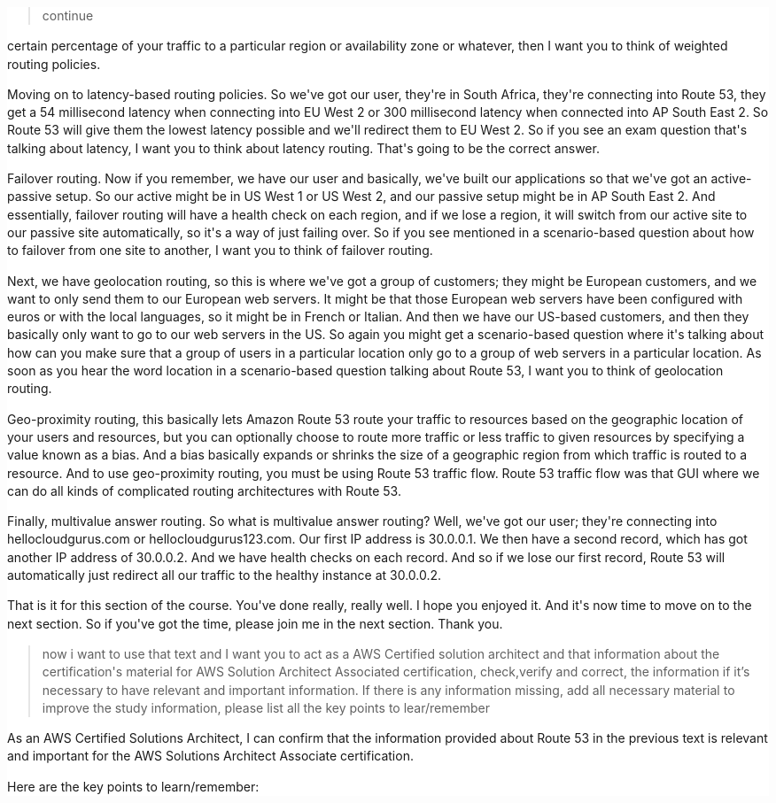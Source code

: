 > continue

certain percentage of your traffic to a particular region or availability zone or whatever, then I want you to think of weighted routing policies.

Moving on to latency-based routing policies. So we've got our user, they're in South Africa, they're connecting into Route 53, they get a 54 millisecond latency when connecting into EU West 2 or 300 millisecond latency when connected into AP South East 2. So Route 53 will give them the lowest latency possible and we'll redirect them to EU West 2. So if you see an exam question that's talking about latency, I want you to think about latency routing. That's going to be the correct answer.

Failover routing. Now if you remember, we have our user and basically, we've built our applications so that we've got an active-passive setup. So our active might be in US West 1 or US West 2, and our passive setup might be in AP South East 2. And essentially, failover routing will have a health check on each region, and if we lose a region, it will switch from our active site to our passive site automatically, so it's a way of just failing over. So if you see mentioned in a scenario-based question about how to failover from one site to another, I want you to think of failover routing.

Next, we have geolocation routing, so this is where we've got a group of customers; they might be European customers, and we want to only send them to our European web servers. It might be that those European web servers have been configured with euros or with the local languages, so it might be in French or Italian. And then we have our US-based customers, and then they basically only want to go to our web servers in the US. So again you might get a scenario-based question where it's talking about how can you make sure that a group of users in a particular location only go to a group of web servers in a particular location. As soon as you hear the word location in a scenario-based question talking about Route 53, I want you to think of geolocation routing.

Geo-proximity routing, this basically lets Amazon Route 53 route your traffic to resources based on the geographic location of your users and resources, but you can optionally choose to route more traffic or less traffic to given resources by specifying a value known as a bias. And a bias basically expands or shrinks the size of a geographic region from which traffic is routed to a resource. And to use geo-proximity routing, you must be using Route 53 traffic flow. Route 53 traffic flow was that GUI where we can do all kinds of complicated routing architectures with Route 53.

Finally, multivalue answer routing. So what is multivalue answer routing? Well, we've got our user; they're connecting into hellocloudgurus.com or hellocloudgurus123.com. Our first IP address is 30.0.0.1. We then have a second record, which has got another IP address of 30.0.0.2. And we have health checks on each record. And so if we lose our first record, Route 53 will automatically just redirect all our traffic to the healthy instance at 30.0.0.2.

That is it for this section of the course. You've done really, really well. I hope you enjoyed it. And it's now time to move on to the next section. So if you've got the time, please join me in the next section. Thank you.

> now i want to use that text and I want you to act as a AWS Certified solution architect and that information about the certification's material for AWS Solution Architect Associated certification, check,verify and correct, the information if it’s necessary to have relevant and important information. If there is any information missing, add all necessary material to improve the study information, please list all the key points to lear/remember

As an AWS Certified Solutions Architect, I can confirm that the information provided about Route 53 in the previous text is relevant and important for the AWS Solutions Architect Associate certification.

Here are the key points to learn/remember:

